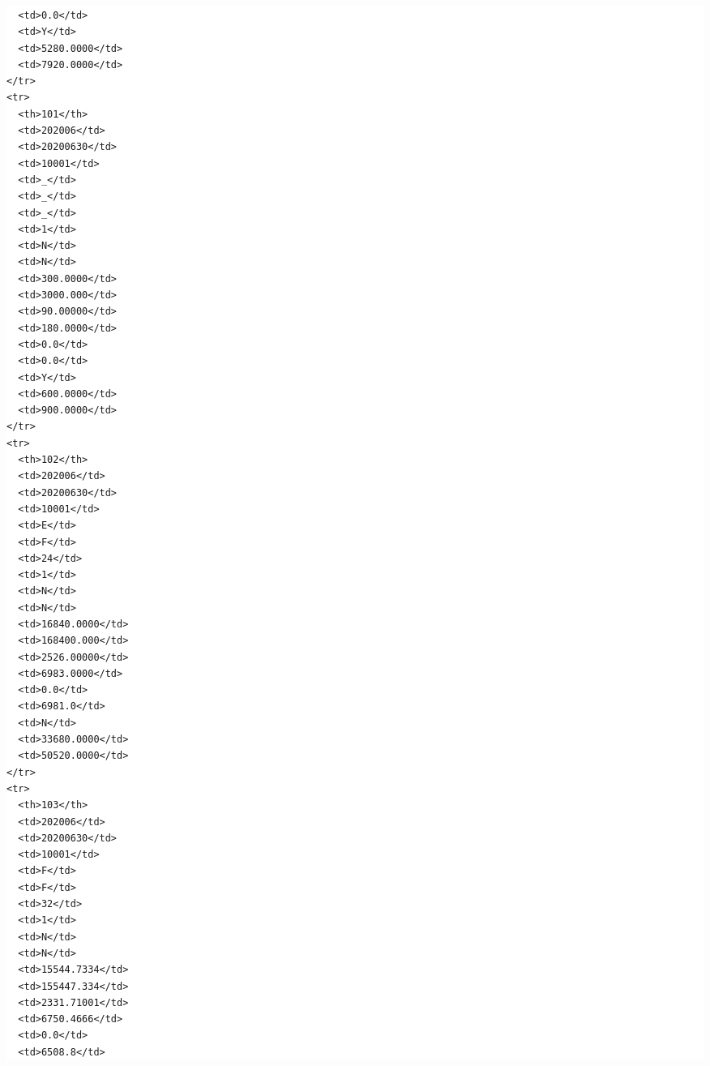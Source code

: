       <td>0.0</td>
      <td>Y</td>
      <td>5280.0000</td>
      <td>7920.0000</td>
    </tr>
    <tr>
      <th>101</th>
      <td>202006</td>
      <td>20200630</td>
      <td>10001</td>
      <td>_</td>
      <td>_</td>
      <td>_</td>
      <td>1</td>
      <td>N</td>
      <td>N</td>
      <td>300.0000</td>
      <td>3000.000</td>
      <td>90.00000</td>
      <td>180.0000</td>
      <td>0.0</td>
      <td>0.0</td>
      <td>Y</td>
      <td>600.0000</td>
      <td>900.0000</td>
    </tr>
    <tr>
      <th>102</th>
      <td>202006</td>
      <td>20200630</td>
      <td>10001</td>
      <td>E</td>
      <td>F</td>
      <td>24</td>
      <td>1</td>
      <td>N</td>
      <td>N</td>
      <td>16840.0000</td>
      <td>168400.000</td>
      <td>2526.00000</td>
      <td>6983.0000</td>
      <td>0.0</td>
      <td>6981.0</td>
      <td>N</td>
      <td>33680.0000</td>
      <td>50520.0000</td>
    </tr>
    <tr>
      <th>103</th>
      <td>202006</td>
      <td>20200630</td>
      <td>10001</td>
      <td>F</td>
      <td>F</td>
      <td>32</td>
      <td>1</td>
      <td>N</td>
      <td>N</td>
      <td>15544.7334</td>
      <td>155447.334</td>
      <td>2331.71001</td>
      <td>6750.4666</td>
      <td>0.0</td>
      <td>6508.8</td>